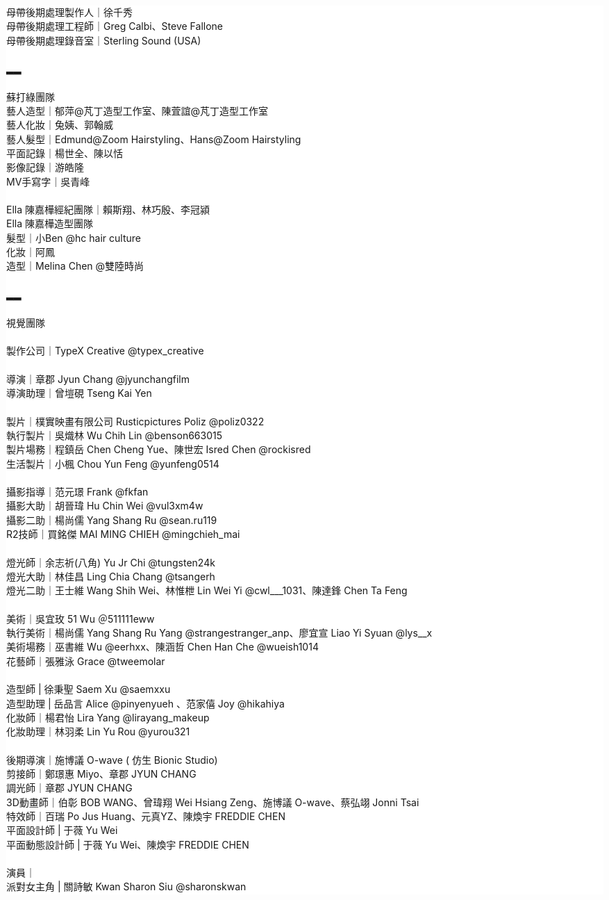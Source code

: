 母帶後期處理製作人｜徐千秀   <br/>
母帶後期處理工程師｜Greg Calbi、Steve Fallone <br/>
母帶後期處理錄音室｜Sterling Sound (USA) <br/>
<br/>
▂▂  <br/>
<br/>
蘇打綠團隊  <br/>
藝人造型｜郁萍@芃丁造型工作室、陳萓誼@芃丁造型工作室  <br/>
藝人化妝｜兔姨、郭翰威   <br/>
藝人髮型｜Edmund@Zoom Hairstyling、Hans@Zoom Hairstyling  <br/>
平面記錄｜楊世全、陳以恬  <br/>
影像記錄｜游皓隆  <br/>
MV手寫字｜吳青峰  <br/>
<br/>
Ella 陳嘉樺經紀團隊｜賴斯翔、林巧殷、李冠潁  <br/>
Ella 陳嘉樺造型團隊 <br/>
髮型｜小Ben @hc hair culture <br/>
化妝｜阿鳳  <br/>
造型｜Melina Chen @雙陸時尚 <br/>
<br/>
▂▂  <br/>
<br/>
視覺團隊 <br/>
<br/>
製作公司｜TypeX Creative @typex_creative <br/>
<br/>
導演｜章郡 Jyun Chang @jyunchangfilm <br/>
導演助理｜曾塏硯 Tseng Kai Yen <br/>
<br/>
製片｜樸實映畫有限公司 Rusticpictures Poliz @poliz0322 <br/>
執行製片｜吳熾林 Wu Chih Lin @benson663015 <br/>
製片場務｜程鎮岳 Chen Cheng Yue、陳世宏 Isred Chen @rockisred <br/>
生活製片｜小楓 Chou Yun Feng @yunfeng0514 <br/>
<br/>
攝影指導｜范元璟 Frank @fkfan <br/>
攝影大助｜胡晉瑋 Hu Chin Wei @vul3xm4w <br/>
攝影二助｜楊尚儒 Yang Shang Ru @sean.ru119 <br/>
R2技師｜買銘傑 MAI MING CHIEH @mingchieh_mai <br/>
<br/>
燈光師｜余志祈(八角) Yu Jr Chi @tungsten24k <br/>
燈光大助｜林佳昌 Ling Chia Chang @tsangerh <br/>
燈光二助｜王士維 Wang Shih Wei、林惟枻 Lin Wei Yi @cwl___1031、陳達鋒 Chen Ta Feng <br/>
<br/>
美術｜吳宜玫 51 Wu ＠511111eww <br/>
執行美術｜楊尚儒 Yang Shang Ru Yang @strangestranger_anp、廖宜宣 Liao Yi Syuan @lys__x <br/>
美術場務｜巫書維 Wu @eerhxx、陳涵哲 Chen Han Che @wueish1014 <br/>
花藝師｜張雅泳 Grace @tweemolar <br/>
<br/>
造型師 | 徐秉聖 Saem Xu @saemxxu <br/>
造型助理 | 岳品言 Alice @pinyenyueh 、范家僖 Joy @hikahiya <br/>
化妝師｜楊君怡 Lira Yang @lirayang_makeup <br/>
化妝助理｜林羽柔 Lin Yu Rou @yurou321 <br/>
<br/>
後期導演｜施博議 O-wave ( 仿生 Bionic Studio) <br/>
剪接師｜鄭璟惠 Miyo、章郡 JYUN CHANG <br/>
調光師｜章郡 JYUN CHANG <br/>
3D動畫師｜伯彰 BOB WANG、曾瑋翔 Wei Hsiang Zeng、施博議 O-wave、蔡弘翊 Jonni Tsai <br/>
特效師｜百瑞 Po Jus Huang、元真YZ、陳煥宇 FREDDIE CHEN <br/>
平面設計師 | 于薇 Yu Wei <br/>
平面動態設計師 | 于薇 Yu Wei、陳煥宇 FREDDIE CHEN <br/>
<br/>
演員｜ <br/>
派對女主角 |  關詩敏 Kwan Sharon Siu @sharonskwan <br/>
